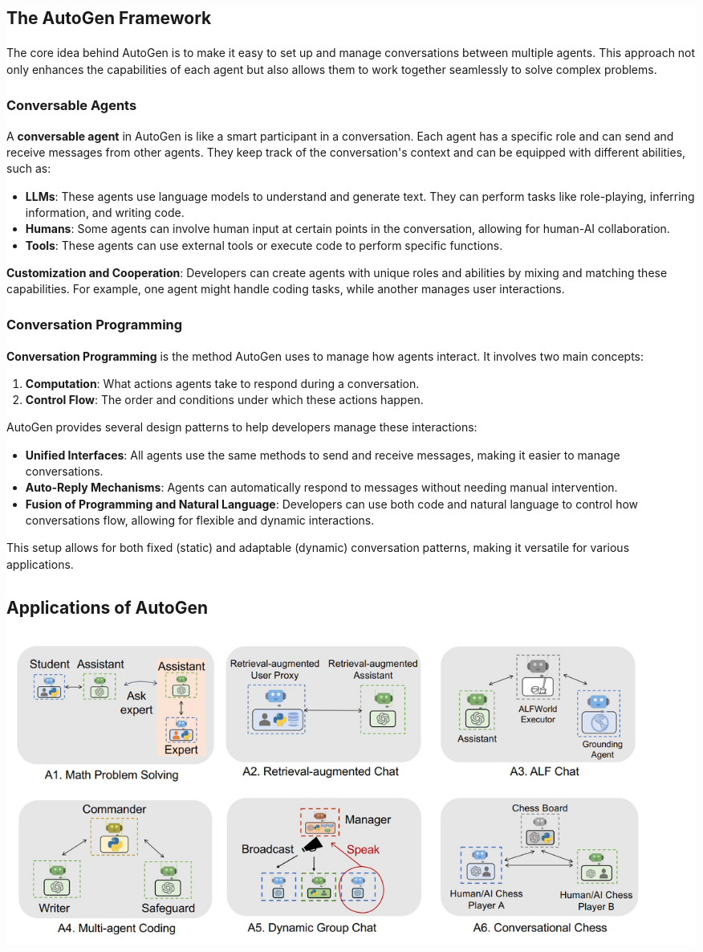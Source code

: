 ## The AutoGen Framework

The core idea behind AutoGen is to make it easy to set up and manage conversations between multiple agents. This approach not only enhances the capabilities of each agent but also allows them to work together seamlessly to solve complex problems.

### Conversable Agents

A **conversable agent** in AutoGen is like a smart participant in a conversation. Each agent has a specific role and can send and receive messages from other agents. They keep track of the conversation's context and can be equipped with different abilities, such as:

- **LLMs**: These agents use language models to understand and generate text. They can perform tasks like role-playing, inferring information, and writing code.
- **Humans**: Some agents can involve human input at certain points in the conversation, allowing for human-AI collaboration.
- **Tools**: These agents can use external tools or execute code to perform specific functions.

**Customization and Cooperation**: Developers can create agents with unique roles and abilities by mixing and matching these capabilities. For example, one agent might handle coding tasks, while another manages user interactions.

### Conversation Programming

**Conversation Programming** is the method AutoGen uses to manage how agents interact. It involves two main concepts:

1. **Computation**: What actions agents take to respond during a conversation.
2. **Control Flow**: The order and conditions under which these actions happen.

AutoGen provides several design patterns to help developers manage these interactions:

- **Unified Interfaces**: All agents use the same methods to send and receive messages, making it easier to manage conversations.
- **Auto-Reply Mechanisms**: Agents can automatically respond to messages without needing manual intervention.
- **Fusion of Programming and Natural Language**: Developers can use both code and natural language to control how conversations flow, allowing for flexible and dynamic interactions.

This setup allows for both fixed (static) and adaptable (dynamic) conversation patterns, making it versatile for various applications.

## Applications of AutoGen

<img src="../res/autogen_figure3.jpg" width="800">